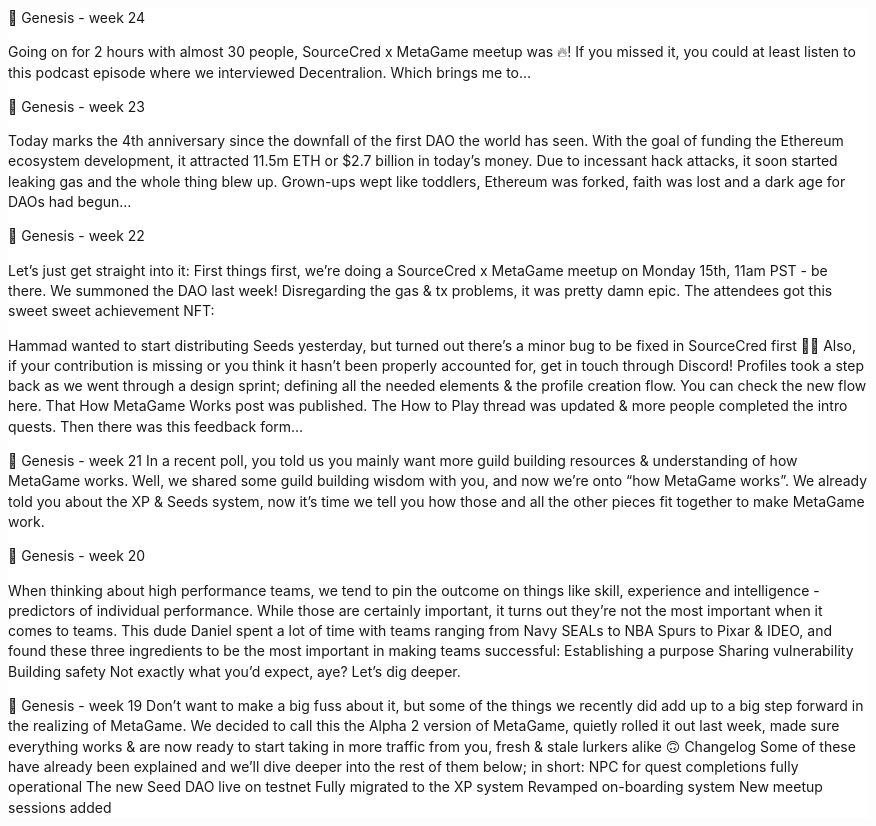 
🚧 Genesis - week 24

Going on for 2 hours with almost 30 people, SourceCred x MetaGame meetup was 🔥! If you missed it, you could at least listen to this podcast episode where we interviewed Decentralion. Which brings me to…


🚧 Genesis - week 23

Today marks the 4th anniversary since the downfall of the first DAO the world has seen. With the goal of funding the Ethereum ecosystem development, it attracted 11.5m ETH or $2.7 billion in today’s money.
Due to incessant hack attacks, it soon started leaking gas and the whole thing blew up. Grown-ups wept like toddlers, Ethereum was forked, faith was lost and a dark age for DAOs had begun…


🚧 Genesis - week 22

Let’s just get straight into it:
First things first, we’re doing a SourceCred x MetaGame meetup on Monday 15th, 11am PST - be there.
We summoned the DAO last week! Disregarding the gas & tx problems, it was pretty damn epic. The attendees got this sweet sweet achievement NFT:

Hammad wanted to start distributing Seeds yesterday, but turned out there’s a minor bug to be fixed in SourceCred first 🤷‍♂️
Also, if your contribution is missing or you think it hasn’t been properly accounted for, get in touch through Discord!
Profiles took a step back as we went through a design sprint; defining all the needed elements & the profile creation flow. You can check the new flow here.
That How MetaGame Works post was published.
The How to Play thread was updated & more people completed the intro quests.
Then there was this feedback form…

🚧 Genesis - week 21
In a recent poll, you told us you mainly want more guild building resources & understanding of how MetaGame works. Well, we shared some guild building wisdom with you, and now we’re onto “how MetaGame works”.
We already told you about the XP & Seeds system, now it’s time we tell you how those and all the other pieces fit together to make MetaGame work.




🚧 Genesis - week 20

When thinking about high performance teams, we tend to pin the outcome on things like skill, experience and intelligence - predictors of individual performance. While those are certainly important, it turns out they’re not the most important when it comes to teams.
This dude Daniel spent a lot of time with teams ranging from Navy SEALs to NBA Spurs to Pixar & IDEO, and found these three ingredients to be the most important in making teams successful: 
Establishing a purpose
Sharing vulnerability
Building safety
Not exactly what you’d expect, aye? Let’s dig deeper.


🚧 Genesis - week 19
Don’t want to make a big fuss about it, but some of the things we recently did add up to a big step forward in the realizing of MetaGame.
We decided to call this the Alpha 2 version of MetaGame, quietly rolled it out last week, made sure everything works & are now ready to start taking in more traffic from you, fresh & stale lurkers alike 🙃
Changelog
Some of these have already been explained and we’ll dive deeper into the rest of them below; in short:
NPC for quest completions fully operational
The new Seed DAO live on testnet
Fully migrated to the XP system
Revamped on-boarding system
New meetup sessions added